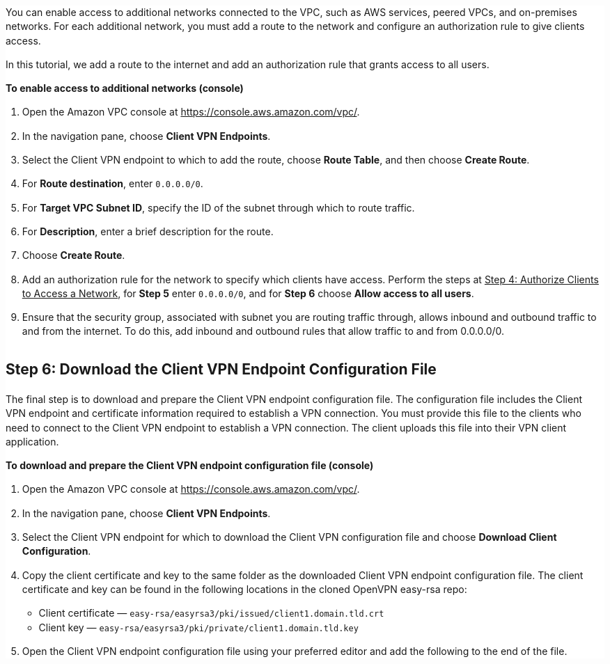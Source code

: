 You can enable access to additional networks connected to the VPC, such as AWS services, peered VPCs, and on\-premises networks\. For each additional network, you must add a route to the network and configure an authorization rule to give clients access\.

In this tutorial, we add a route to the internet and add an authorization rule that grants access to all users\.

**To enable access to additional networks \(console\)**

1. Open the Amazon VPC console at [https://console\.aws\.amazon\.com/vpc/](https://console.aws.amazon.com/vpc/)\.

1. In the navigation pane, choose **Client VPN Endpoints**\.

1. Select the Client VPN endpoint to which to add the route, choose **Route Table**, and then choose **Create Route**\.

1. For **Route destination**, enter `0.0.0.0/0`\.

1. For **Target VPC Subnet ID**, specify the ID of the subnet through which to route traffic\.

1. For **Description**, enter a brief description for the route\.

1. Choose **Create Route**\.

1. Add an authorization rule for the network to specify which clients have access\. Perform the steps at [Step 4: Authorize Clients to Access a Network](#cvpn-getting-started-rules), for **Step 5** enter `0.0.0.0/0`, and for **Step 6** choose **Allow access to all users**\.

1. Ensure that the security group, associated with subnet you are routing traffic through, allows inbound and outbound traffic to and from the internet\. To do this, add inbound and outbound rules that allow traffic to and from 0.0.0.0/0\.

## Step 6: Download the Client VPN Endpoint Configuration File<a name="cvpn-getting-started-config"></a>

The final step is to download and prepare the Client VPN endpoint configuration file\. The configuration file includes the Client VPN endpoint and certificate information required to establish a VPN connection\. You must provide this file to the clients who need to connect to the Client VPN endpoint to establish a VPN connection\. The client uploads this file into their VPN client application\.

**To download and prepare the Client VPN endpoint configuration file \(console\)**

1. Open the Amazon VPC console at [https://console\.aws\.amazon\.com/vpc/](https://console.aws.amazon.com/vpc/)\.

1. In the navigation pane, choose **Client VPN Endpoints**\.

1. Select the Client VPN endpoint for which to download the Client VPN configuration file and choose **Download Client Configuration**\.

1. Copy the client certificate and key to the same folder as the downloaded Client VPN endpoint configuration file\. The client certificate and key can be found in the following locations in the cloned OpenVPN easy\-rsa repo:
   + Client certificate — `easy-rsa/easyrsa3/pki/issued/client1.domain.tld.crt`
   + Client key — `easy-rsa/easyrsa3/pki/private/client1.domain.tld.key`

1. Open the Client VPN endpoint configuration file using your preferred editor and add the following to the end of the file\.
